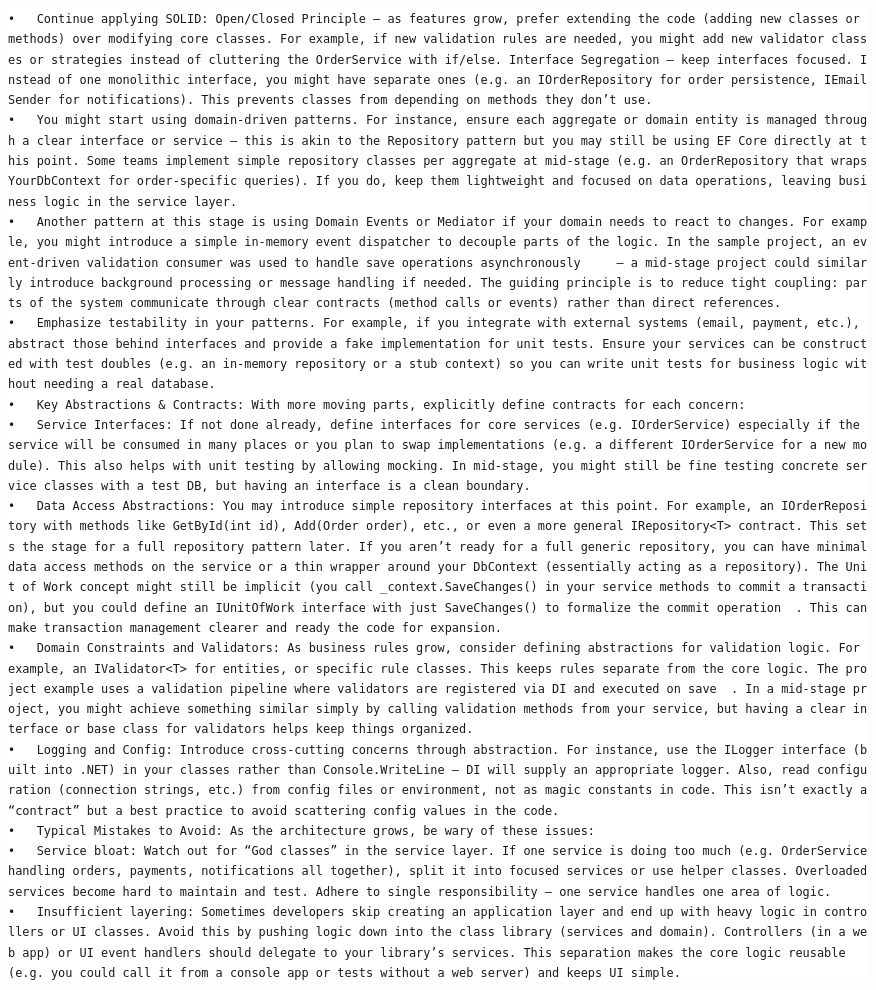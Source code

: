 	•	Continue applying SOLID: Open/Closed Principle – as features grow, prefer extending the code (adding new classes or methods) over modifying core classes. For example, if new validation rules are needed, you might add new validator classes or strategies instead of cluttering the OrderService with if/else. Interface Segregation – keep interfaces focused. Instead of one monolithic interface, you might have separate ones (e.g. an IOrderRepository for order persistence, IEmailSender for notifications). This prevents classes from depending on methods they don’t use.
	•	You might start using domain-driven patterns. For instance, ensure each aggregate or domain entity is managed through a clear interface or service – this is akin to the Repository pattern but you may still be using EF Core directly at this point. Some teams implement simple repository classes per aggregate at mid-stage (e.g. an OrderRepository that wraps YourDbContext for order-specific queries). If you do, keep them lightweight and focused on data operations, leaving business logic in the service layer.
	•	Another pattern at this stage is using Domain Events or Mediator if your domain needs to react to changes. For example, you might introduce a simple in-memory event dispatcher to decouple parts of the logic. In the sample project, an event-driven validation consumer was used to handle save operations asynchronously ￼ ￼ – a mid-stage project could similarly introduce background processing or message handling if needed. The guiding principle is to reduce tight coupling: parts of the system communicate through clear contracts (method calls or events) rather than direct references.
	•	Emphasize testability in your patterns. For example, if you integrate with external systems (email, payment, etc.), abstract those behind interfaces and provide a fake implementation for unit tests. Ensure your services can be constructed with test doubles (e.g. an in-memory repository or a stub context) so you can write unit tests for business logic without needing a real database.
	•	Key Abstractions & Contracts: With more moving parts, explicitly define contracts for each concern:
	•	Service Interfaces: If not done already, define interfaces for core services (e.g. IOrderService) especially if the service will be consumed in many places or you plan to swap implementations (e.g. a different IOrderService for a new module). This also helps with unit testing by allowing mocking. In mid-stage, you might still be fine testing concrete service classes with a test DB, but having an interface is a clean boundary.
	•	Data Access Abstractions: You may introduce simple repository interfaces at this point. For example, an IOrderRepository with methods like GetById(int id), Add(Order order), etc., or even a more general IRepository<T> contract. This sets the stage for a full repository pattern later. If you aren’t ready for a full generic repository, you can have minimal data access methods on the service or a thin wrapper around your DbContext (essentially acting as a repository). The Unit of Work concept might still be implicit (you call _context.SaveChanges() in your service methods to commit a transaction), but you could define an IUnitOfWork interface with just SaveChanges() to formalize the commit operation ￼. This can make transaction management clearer and ready the code for expansion.
	•	Domain Constraints and Validators: As business rules grow, consider defining abstractions for validation logic. For example, an IValidator<T> for entities, or specific rule classes. This keeps rules separate from the core logic. The project example uses a validation pipeline where validators are registered via DI and executed on save ￼. In a mid-stage project, you might achieve something similar simply by calling validation methods from your service, but having a clear interface or base class for validators helps keep things organized.
	•	Logging and Config: Introduce cross-cutting concerns through abstraction. For instance, use the ILogger interface (built into .NET) in your classes rather than Console.WriteLine – DI will supply an appropriate logger. Also, read configuration (connection strings, etc.) from config files or environment, not as magic constants in code. This isn’t exactly a “contract” but a best practice to avoid scattering config values in the code.
	•	Typical Mistakes to Avoid: As the architecture grows, be wary of these issues:
	•	Service bloat: Watch out for “God classes” in the service layer. If one service is doing too much (e.g. OrderService handling orders, payments, notifications all together), split it into focused services or use helper classes. Overloaded services become hard to maintain and test. Adhere to single responsibility – one service handles one area of logic.
	•	Insufficient layering: Sometimes developers skip creating an application layer and end up with heavy logic in controllers or UI classes. Avoid this by pushing logic down into the class library (services and domain). Controllers (in a web app) or UI event handlers should delegate to your library’s services. This separation makes the core logic reusable (e.g. you could call it from a console app or tests without a web server) and keeps UI simple.